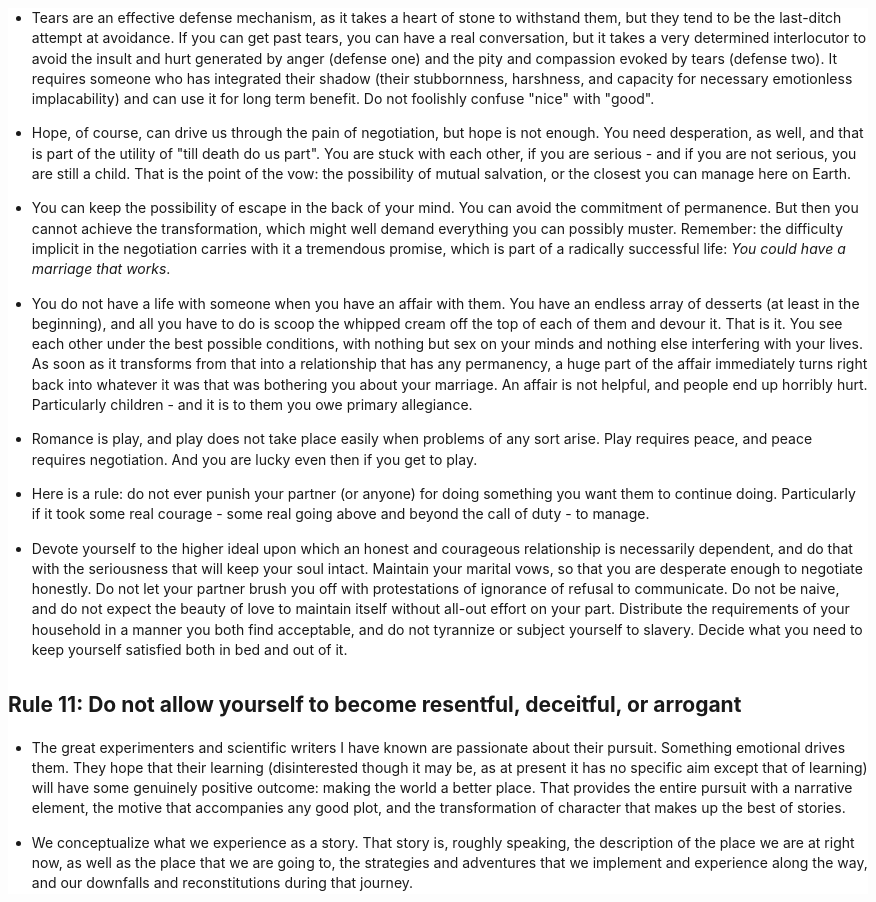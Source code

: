 - Tears are an effective defense mechanism, as it takes a heart of stone to withstand them, but they tend to be the last-ditch attempt at avoidance. If you can get past tears, you can have a real conversation, but it takes a very determined interlocutor to avoid the insult and hurt generated by anger (defense one) and the pity and compassion evoked by tears (defense two). It requires someone who has integrated their shadow (their stubbornness, harshness, and capacity for necessary emotionless implacability) and can use it for long term benefit. Do not foolishly confuse "nice" with "good".

- Hope, of course, can drive us through the pain of negotiation, but hope is not enough. You need desperation, as well, and that is part of the utility of "till death do us part". You are stuck with each other, if you are serious - and if you are not serious, you are still a child. That is the point of the vow: the possibility of mutual salvation, or the closest you can manage here on Earth.

- You can keep the possibility of escape in the back of your mind. You can avoid the commitment of permanence. But then you cannot achieve the transformation, which might well demand everything you can possibly muster. Remember: the difficulty implicit in the negotiation carries with it a tremendous promise, which is part of a radically successful life: *You could have a marriage that works*.

- You do not have a life with someone when you have an affair with them. You have an endless array of desserts (at least in the beginning), and all you have to do is scoop the whipped cream off the top of each of them and devour it. That is it. You see each other under the best possible conditions, with nothing but sex on your minds and nothing else interfering with your lives. As soon as it transforms from that into a relationship that has any permanency, a huge part of the affair immediately turns right back into whatever it was that was bothering you about your marriage. An affair is not helpful, and people end up horribly hurt. Particularly children - and it is to them you owe primary allegiance.

- Romance is play, and play does not take place easily when problems of any sort arise. Play requires peace, and peace requires negotiation. And you are lucky even then if you get to play.

- Here is a rule: do not ever punish your partner (or anyone) for doing something you want them to continue doing. Particularly if it took some real courage - some real going above and beyond the call of duty - to manage.

- Devote yourself to the higher ideal upon which an honest and courageous relationship is necessarily dependent, and do that with the seriousness that will keep your soul intact. Maintain your marital vows, so that you are desperate enough to negotiate honestly. Do not let your partner brush you off with protestations of ignorance of refusal to communicate. Do not be naive, and do not expect the beauty of love to maintain itself without all-out effort on your part. Distribute the requirements of your household in a manner you both find acceptable, and do not tyrannize or subject yourself to slavery. Decide what you need to keep yourself satisfied both in bed and out of it.

## Rule 11: Do not allow yourself to become resentful, deceitful, or arrogant
- The great experimenters and scientific writers I have known are passionate about their pursuit. Something emotional drives them. They hope that their learning (disinterested though it may be, as at present it has no specific aim except that of learning) will have some genuinely positive outcome: making the world a better place. That provides the entire pursuit with a narrative element, the motive that accompanies any good plot, and the transformation of character that makes up the best of stories.

- We conceptualize what we experience as a story. That story is, roughly speaking, the description of the place we are at right now, as well as the place that we are going to, the strategies and adventures that we implement and experience along the way, and our downfalls and reconstitutions during that journey.
